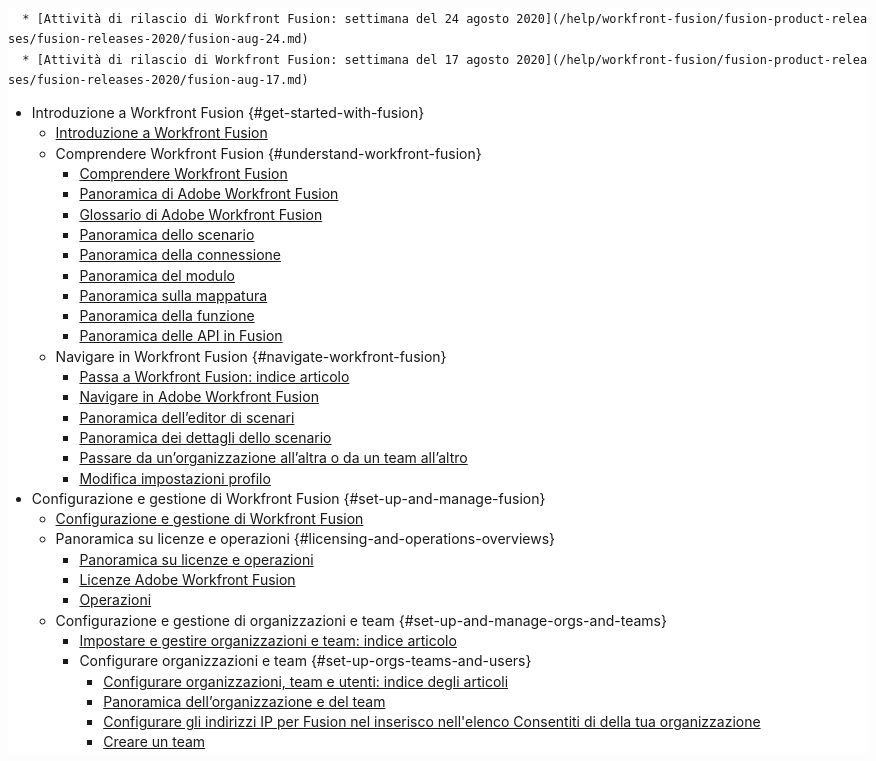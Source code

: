       * [Attività di rilascio di Workfront Fusion: settimana del 24 agosto 2020](/help/workfront-fusion/fusion-product-releases/fusion-releases-2020/fusion-aug-24.md)
      * [Attività di rilascio di Workfront Fusion: settimana del 17 agosto 2020](/help/workfront-fusion/fusion-product-releases/fusion-releases-2020/fusion-aug-17.md)
* Introduzione a Workfront Fusion {#get-started-with-fusion}
   * [Introduzione a Workfront Fusion](/help/workfront-fusion/get-started-with-fusion/get-started-fusion-toc.md)
   * Comprendere Workfront Fusion {#understand-workfront-fusion}
      * [Comprendere Workfront Fusion](/help/workfront-fusion/get-started-with-fusion/understand-fusion/understand-fusion-toc.md)
      * [Panoramica di Adobe Workfront Fusion](/help/workfront-fusion/get-started-with-fusion/understand-fusion/workfront-fusion-overview.md)
      * [Glossario di Adobe Workfront Fusion](/help/workfront-fusion/get-started-with-fusion/understand-fusion/fusion-glossary.md)
      * [Panoramica dello scenario](/help/workfront-fusion/get-started-with-fusion/understand-fusion/scenario-overview.md)
      * [Panoramica della connessione](/help/workfront-fusion/get-started-with-fusion/understand-fusion/connection-overview.md)
      * [Panoramica del modulo](/help/workfront-fusion/get-started-with-fusion/understand-fusion/module-overview.md)
      * [Panoramica sulla mappatura](/help/workfront-fusion/get-started-with-fusion/understand-fusion/mapping-overview.md)
      * [Panoramica della funzione](/help/workfront-fusion/get-started-with-fusion/understand-fusion/function-overview.md)
      * [Panoramica delle API in Fusion](/help/workfront-fusion/get-started-with-fusion/understand-fusion/api-overview.md)
   * Navigare in Workfront Fusion {#navigate-workfront-fusion}
      * [Passa a Workfront Fusion: indice articolo](/help/workfront-fusion/get-started-with-fusion/navigate-fusion/navigate-fusion-toc.md)
      * [Navigare in Adobe Workfront Fusion](/help/workfront-fusion/get-started-with-fusion/navigate-fusion/navigate-workfront-fusion.md)
      * [Panoramica dell’editor di scenari](/help/workfront-fusion/get-started-with-fusion/navigate-fusion/scenario-editor.md)
      * [Panoramica dei dettagli dello scenario](/help/workfront-fusion/get-started-with-fusion/navigate-fusion/scenario-details.md)
      * [Passare da un’organizzazione all’altra o da un team all’altro](/help/workfront-fusion/get-started-with-fusion/navigate-fusion/switch-orgs-or-teams.md)
      * [Modifica impostazioni profilo](/help/workfront-fusion/get-started-with-fusion/navigate-fusion/change-profile-settings.md)
* Configurazione e gestione di Workfront Fusion {#set-up-and-manage-fusion}
   * [Configurazione e gestione di Workfront Fusion](/help/workfront-fusion/set-up-and-manage-workfront-fusion/set-up-and-manage-workfront-fusion-toc.md)
   * Panoramica su licenze e operazioni {#licensing-and-operations-overviews}
      * [Panoramica su licenze e operazioni](/help/workfront-fusion/set-up-and-manage-workfront-fusion/licensing-operations-overview/licensing-operations-overviews.md)
      * [Licenze Adobe Workfront Fusion](/help/workfront-fusion/set-up-and-manage-workfront-fusion/licensing-operations-overview/license-automation-vs-integration.md)
      * [Operazioni](/help/workfront-fusion/set-up-and-manage-workfront-fusion/licensing-operations-overview/operations-in-workfront-fusion.md)
   * Configurazione e gestione di organizzazioni e team {#set-up-and-manage-orgs-and-teams}
      * [Impostare e gestire organizzazioni e team: indice articolo](/help/workfront-fusion/set-up-and-manage-workfront-fusion/set-up-and-manage-orgs-and-teams/set-up-and-manage-orgs-and-teams.md)
      * Configurare organizzazioni e team {#set-up-orgs-teams-and-users}
         * [Configurare organizzazioni, team e utenti: indice degli articoli](/help/workfront-fusion/set-up-and-manage-workfront-fusion/set-up-and-manage-orgs-and-teams/set-up-orgs-teams-and-users/set-up-orgs-and-teams.md)
         * [Panoramica dell’organizzazione e del team](/help/workfront-fusion/set-up-and-manage-workfront-fusion/set-up-and-manage-orgs-and-teams/set-up-orgs-teams-and-users/org-and-team-overview.md)
         * [Configurare gli indirizzi IP per Fusion nel inserisco nell&#39;elenco Consentiti di della tua organizzazione](/help/workfront-fusion/set-up-and-manage-workfront-fusion/set-up-and-manage-orgs-and-teams/set-up-orgs-teams-and-users/set-up-ip-addresses-for-fusion.md)
         * [Creare un team](/help/workfront-fusion/set-up-and-manage-workfront-fusion/set-up-and-manage-orgs-and-teams/set-up-orgs-teams-and-users/create-a-team.md)